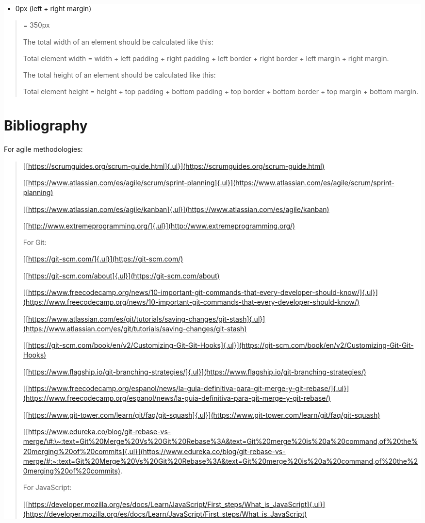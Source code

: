 -   0px (left + right margin)

> = 350px
>
> The total width of an element should be calculated like this:
>
> Total element width = width + left padding + right padding + left
> border + right border + left margin + right margin.
>
> The total height of an element should be calculated like this:
>
> Total element height = height + top padding + bottom padding + top
> border + bottom border + top margin + bottom margin.

#  

# **Bibliography** 

For agile methodologies:

> [[https://scrumguides.org/scrum-guide.html]{.ul}](https://scrumguides.org/scrum-guide.html)
>
> [[https://www.atlassian.com/es/agile/scrum/sprint-planning]{.ul}](https://www.atlassian.com/es/agile/scrum/sprint-planning)
>
> [[https://www.atlassian.com/es/agile/kanban]{.ul}](https://www.atlassian.com/es/agile/kanban)
>
> [[http://www.extremeprogramming.org/]{.ul}](http://www.extremeprogramming.org/)
>
> For Git:
>
> [[https://git-scm.com/]{.ul}](https://git-scm.com/)
>
> [[https://git-scm.com/about]{.ul}](https://git-scm.com/about)
>
> [[https://www.freecodecamp.org/news/10-important-git-commands-that-every-developer-should-know/]{.ul}](https://www.freecodecamp.org/news/10-important-git-commands-that-every-developer-should-know/)
>
> [[https://www.atlassian.com/es/git/tutorials/saving-changes/git-stash]{.ul}](https://www.atlassian.com/es/git/tutorials/saving-changes/git-stash)
>
> [[https://git-scm.com/book/en/v2/Customizing-Git-Git-Hooks]{.ul}](https://git-scm.com/book/en/v2/Customizing-Git-Git-Hooks)
>
> [[https://www.flagship.io/git-branching-strategies/]{.ul}](https://www.flagship.io/git-branching-strategies/)
>
> [[https://www.freecodecamp.org/espanol/news/la-guia-definitiva-para-git-merge-y-git-rebase/]{.ul}](https://www.freecodecamp.org/espanol/news/la-guia-definitiva-para-git-merge-y-git-rebase/)
>
> [[https://www.git-tower.com/learn/git/faq/git-squash]{.ul}](https://www.git-tower.com/learn/git/faq/git-squash)
>
> [[https://www.edureka.co/blog/git-rebase-vs-merge/\#:\~:text=Git%20Merge%20Vs%20Git%20Rebase%3A&text=Git%20merge%20is%20a%20command,of%20the%20merging%20of%20commits]{.ul}](https://www.edureka.co/blog/git-rebase-vs-merge/#:~:text=Git%20Merge%20Vs%20Git%20Rebase%3A&text=Git%20merge%20is%20a%20command,of%20the%20merging%20of%20commits).
>
> For JavaScript:
>
> [[https://developer.mozilla.org/es/docs/Learn/JavaScript/First_steps/What_is_JavaScript]{.ul}](https://developer.mozilla.org/es/docs/Learn/JavaScript/First_steps/What_is_JavaScript)
>

[^1]: A log is an automatically produced and time-stamped documentation
[^2]: Description of the information of an object.